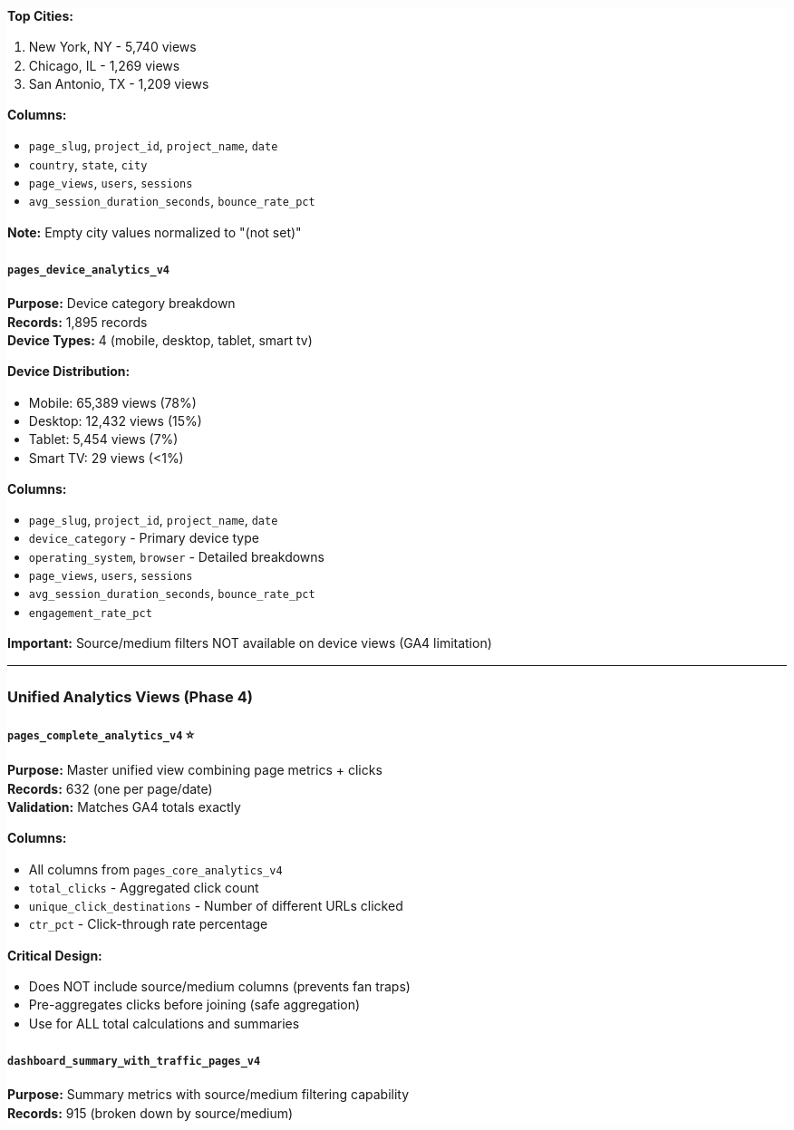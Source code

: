 **Top Cities:**
1. New York, NY - 5,740 views
2. Chicago, IL - 1,269 views
3. San Antonio, TX - 1,209 views

**Columns:**
- `page_slug`, `project_id`, `project_name`, `date`
- `country`, `state`, `city`
- `page_views`, `users`, `sessions`
- `avg_session_duration_seconds`, `bounce_rate_pct`

**Note:** Empty city values normalized to "(not set)"

#### `pages_device_analytics_v4`
**Purpose:** Device category breakdown  
**Records:** 1,895 records  
**Device Types:** 4 (mobile, desktop, tablet, smart tv)  

**Device Distribution:**
- Mobile: 65,389 views (78%)
- Desktop: 12,432 views (15%)
- Tablet: 5,454 views (7%)
- Smart TV: 29 views (<1%)

**Columns:**
- `page_slug`, `project_id`, `project_name`, `date`
- `device_category` - Primary device type
- `operating_system`, `browser` - Detailed breakdowns
- `page_views`, `users`, `sessions`
- `avg_session_duration_seconds`, `bounce_rate_pct`
- `engagement_rate_pct`

**Important:** Source/medium filters NOT available on device views (GA4 limitation)

---

### Unified Analytics Views (Phase 4)

#### `pages_complete_analytics_v4` ⭐
**Purpose:** Master unified view combining page metrics + clicks  
**Records:** 632 (one per page/date)  
**Validation:** Matches GA4 totals exactly  

**Columns:**
- All columns from `pages_core_analytics_v4`
- `total_clicks` - Aggregated click count
- `unique_click_destinations` - Number of different URLs clicked
- `ctr_pct` - Click-through rate percentage

**Critical Design:**
- Does NOT include source/medium columns (prevents fan traps)
- Pre-aggregates clicks before joining (safe aggregation)
- Use for ALL total calculations and summaries

#### `dashboard_summary_with_traffic_pages_v4`
**Purpose:** Summary metrics with source/medium filtering capability  
**Records:** 915 (broken down by source/medium)  
